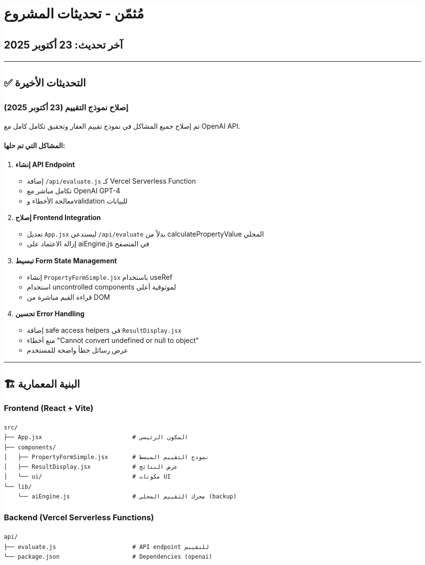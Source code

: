 # مُثمّن - تحديثات المشروع

## آخر تحديث: 23 أكتوبر 2025

---

## ✅ التحديثات الأخيرة

### إصلاح نموذج التقييم (23 أكتوبر 2025)

تم إصلاح جميع المشاكل في نموذج تقييم العقار وتحقيق تكامل كامل مع OpenAI API.

#### المشاكل التي تم حلها:

1. **إنشاء API Endpoint**
   - إضافة `/api/evaluate.js` كـ Vercel Serverless Function
   - تكامل مباشر مع OpenAI GPT-4
   - معالجة الأخطاء وvalidation للبيانات

2. **إصلاح Frontend Integration**
   - تعديل `App.jsx` ليستدعي `/api/evaluate` بدلاً من calculatePropertyValue المحلي
   - إزالة الاعتماد على aiEngine.js في المتصفح

3. **تبسيط Form State Management**
   - إنشاء `PropertyFormSimple.jsx` باستخدام useRef
   - استخدام uncontrolled components لموثوقية أعلى
   - قراءة القيم مباشرة من DOM

4. **تحسين Error Handling**
   - إضافة safe access helpers في `ResultDisplay.jsx`
   - منع أخطاء "Cannot convert undefined or null to object"
   - عرض رسائل خطأ واضحة للمستخدم

---

## 🏗️ البنية المعمارية

### Frontend (React + Vite)
```
src/
├── App.jsx                          # المكون الرئيسي
├── components/
│   ├── PropertyFormSimple.jsx       # نموذج التقييم المبسط
│   ├── ResultDisplay.jsx            # عرض النتائج
│   └── ui/                          # مكونات UI
└── lib/
    └── aiEngine.js                  # محرك التقييم المحلي (backup)
```

### Backend (Vercel Serverless Functions)
```
api/
├── evaluate.js                      # API endpoint للتقييم
└── package.json                     # Dependencies (openai)
```
